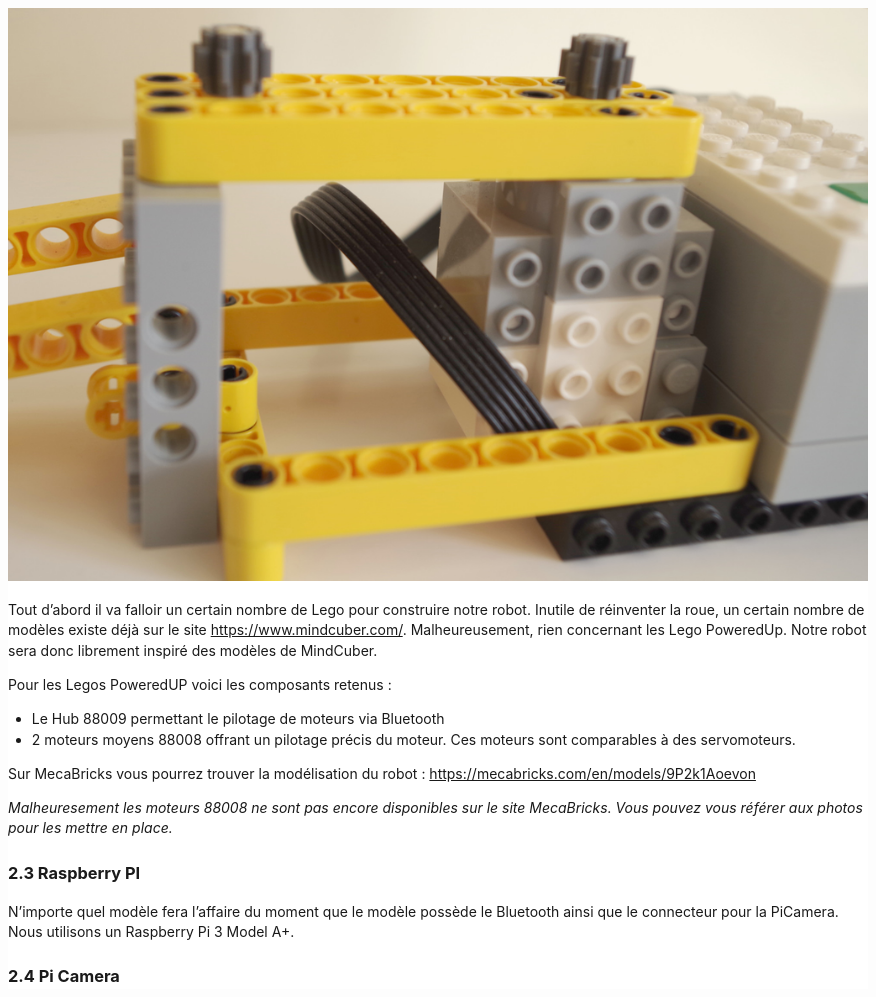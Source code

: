 ![](images/moteurB.jpg)

Tout d’abord il va falloir un certain nombre de Lego pour construire notre robot. Inutile de réinventer la roue, un certain nombre de modèles existe déjà sur le site https://www.mindcuber.com/. Malheureusement, rien concernant les Lego PoweredUp. Notre robot sera donc librement inspiré des modèles de MindCuber.

Pour les Legos PoweredUP voici les composants retenus :
- Le Hub 88009 permettant le pilotage de moteurs via Bluetooth
- 2 moteurs moyens 88008 offrant un pilotage précis du moteur. Ces moteurs sont comparables à des servomoteurs.

Sur MecaBricks vous pourrez trouver la modélisation du robot :
https://mecabricks.com/en/models/9P2k1Aoevon

_Malheuresement les moteurs 88008 ne sont pas encore disponibles sur le site MecaBricks. Vous pouvez vous référer aux photos pour les mettre en place._

### 2.3 Raspberry PI

N’importe quel modèle fera l’affaire du moment que le modèle possède le Bluetooth ainsi que le connecteur pour la PiCamera. Nous utilisons un Raspberry Pi 3 Model A+.

### 2.4 Pi Camera
